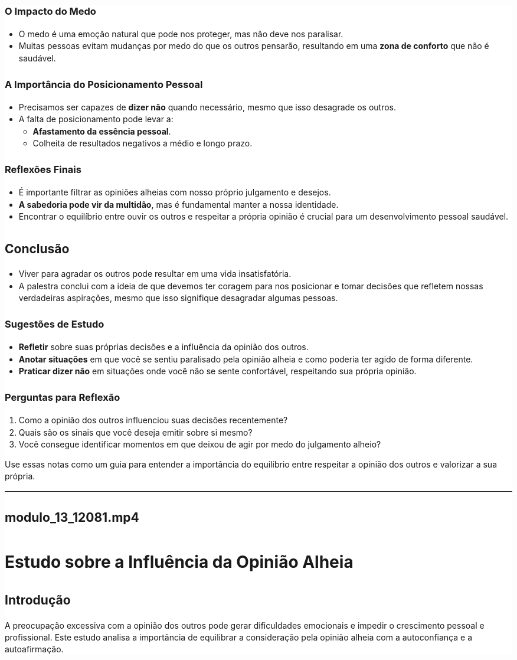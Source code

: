 ### O Impacto do Medo
- O medo é uma emoção natural que pode nos proteger, mas não deve nos paralisar.
- Muitas pessoas evitam mudanças por medo do que os outros pensarão, resultando em uma **zona de conforto** que não é saudável.

### A Importância do Posicionamento Pessoal
- Precisamos ser capazes de **dizer não** quando necessário, mesmo que isso desagrade os outros.
- A falta de posicionamento pode levar a:
  - **Afastamento da essência pessoal**.
  - Colheita de resultados negativos a médio e longo prazo.

### Reflexões Finais
- É importante filtrar as opiniões alheias com nosso próprio julgamento e desejos.
- **A sabedoria pode vir da multidão**, mas é fundamental manter a nossa identidade.
- Encontrar o equilíbrio entre ouvir os outros e respeitar a própria opinião é crucial para um desenvolvimento pessoal saudável.

## Conclusão
- Viver para agradar os outros pode resultar em uma vida insatisfatória.
- A palestra conclui com a ideia de que devemos ter coragem para nos posicionar e tomar decisões que refletem nossas verdadeiras aspirações, mesmo que isso signifique desagradar algumas pessoas.

### Sugestões de Estudo
- **Refletir** sobre suas próprias decisões e a influência da opinião dos outros.
- **Anotar situações** em que você se sentiu paralisado pela opinião alheia e como poderia ter agido de forma diferente.
- **Praticar dizer não** em situações onde você não se sente confortável, respeitando sua própria opinião. 

### Perguntas para Reflexão
1. Como a opinião dos outros influenciou suas decisões recentemente?
2. Quais são os sinais que você deseja emitir sobre si mesmo?
3. Você consegue identificar momentos em que deixou de agir por medo do julgamento alheio? 

Use essas notas como um guia para entender a importância do equilíbrio entre respeitar a opinião dos outros e valorizar a sua própria.



---

## modulo_13_12081.mp4

# Estudo sobre a Influência da Opinião Alheia

## Introdução
A preocupação excessiva com a opinião dos outros pode gerar dificuldades emocionais e impedir o crescimento pessoal e profissional. Este estudo analisa a importância de equilibrar a consideração pela opinião alheia com a autoconfiança e a autoafirmação.
